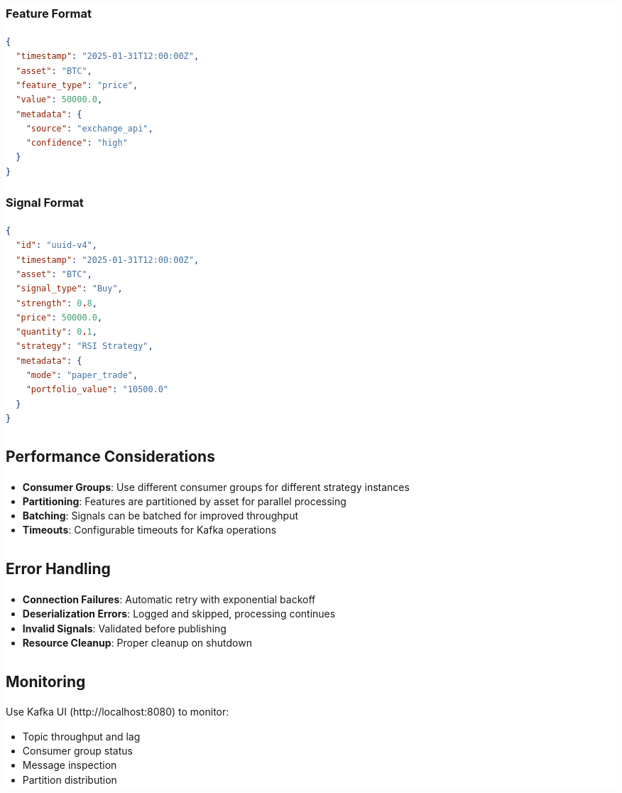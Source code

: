 ### Feature Format
```json
{
  "timestamp": "2025-01-31T12:00:00Z",
  "asset": "BTC",
  "feature_type": "price",
  "value": 50000.0,
  "metadata": {
    "source": "exchange_api",
    "confidence": "high"
  }
}
```

### Signal Format
```json
{
  "id": "uuid-v4",
  "timestamp": "2025-01-31T12:00:00Z",
  "asset": "BTC",
  "signal_type": "Buy",
  "strength": 0.8,
  "price": 50000.0,
  "quantity": 0.1,
  "strategy": "RSI Strategy",
  "metadata": {
    "mode": "paper_trade",
    "portfolio_value": "10500.0"
  }
}
```

## Performance Considerations

- **Consumer Groups**: Use different consumer groups for different strategy instances
- **Partitioning**: Features are partitioned by asset for parallel processing
- **Batching**: Signals can be batched for improved throughput
- **Timeouts**: Configurable timeouts for Kafka operations

## Error Handling

- **Connection Failures**: Automatic retry with exponential backoff
- **Deserialization Errors**: Logged and skipped, processing continues
- **Invalid Signals**: Validated before publishing
- **Resource Cleanup**: Proper cleanup on shutdown

## Monitoring

Use Kafka UI (http://localhost:8080) to monitor:
- Topic throughput and lag
- Consumer group status
- Message inspection
- Partition distribution
